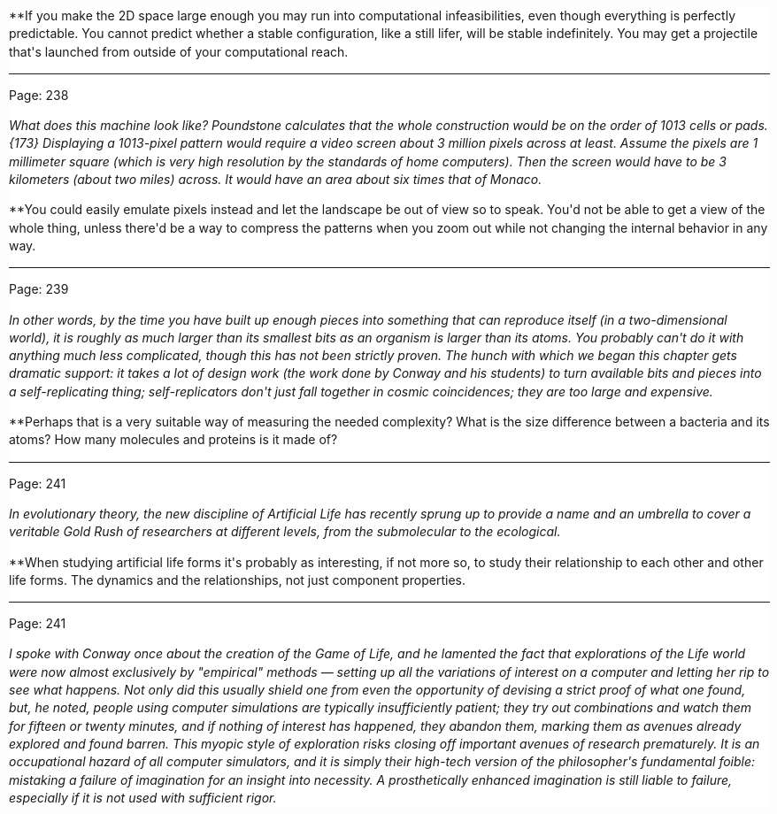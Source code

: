 **If you make the 2D space large enough you may run into computational infeasibilities, even though everything is perfectly predictable. You cannot predict whether a stable configuration, like a still lifer, will be stable indefinitely. You may get a projectile that's launched from outside of your computational reach. 

---
Page: 238

*What does this machine look like? Poundstone calculates that the whole construction would be on the order of 1013 cells or pads.  {173} 
Displaying a 1013-pixel pattern would require a video screen about 3 million pixels across at least. Assume the pixels are 1 millimeter square (which is very high resolution by the standards of home computers). Then the screen would have to be 3 kilometers (about two miles) across. It would have an area about six times that of Monaco.*

**You could easily emulate pixels instead and let the landscape be out of view so to speak. You'd not be able to get a view of the whole thing, unless there'd be a way to compress the patterns when you zoom out while not changing the internal behavior in any way. 

---
Page: 239

*In other words, by the time you have built up enough pieces into something that can reproduce itself (in a two-dimensional world), it is roughly as much larger than its smallest bits as an organism is larger than its atoms. You probably can't do it with anything much less complicated, though this has not been strictly proven. The hunch with which we began this chapter gets dramatic support: it takes a lot of design work (the work done by Conway and his students) to turn available bits and pieces into a self-replicating thing; self-replicators don't just fall together in cosmic coincidences; they are too large and expensive.*

**Perhaps that is a very suitable way of measuring the needed complexity? What is the size difference between a bacteria and its atoms? How many molecules and proteins is it made of?

---
Page: 241

*In evolutionary theory, the new discipline of Artificial Life has recently sprung up to provide a name and an umbrella to cover a veritable Gold Rush of researchers at different levels, from the submolecular to the ecological.*

**When studying artificial life forms it's probably as interesting, if not more so, to study their relationship to each other and other life forms. The dynamics and the relationships, not just component properties. 

---
Page: 241

*I spoke with Conway once about the creation of the Game of Life, and he lamented the fact that explorations of the Life world were now almost exclusively by "empirical" methods — setting up all the variations of interest on a computer and letting her rip to see what happens. Not only did this usually shield one from even the opportunity of devising a strict proof of what one found, but, he noted, people using computer simulations are typically insufficiently patient; they try out combinations and watch them for fifteen or twenty minutes, and if nothing of interest has happened, they abandon them, marking them as avenues already explored and found barren. This myopic style of exploration risks closing off important avenues of research prematurely. It is an occupational hazard of all computer simulators, and it is simply their high-tech version of the philosopher's fundamental foible: mistaking a failure of imagination for an insight into necessity. A prosthetically enhanced imagination is still liable to failure, especially if it is not used with sufficient rigor.*
